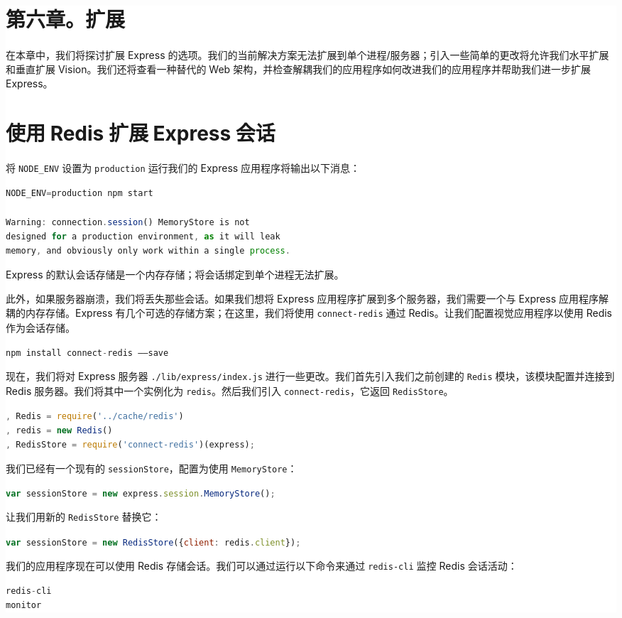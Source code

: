 # 第六章。扩展

在本章中，我们将探讨扩展 Express 的选项。我们的当前解决方案无法扩展到单个进程/服务器；引入一些简单的更改将允许我们水平扩展和垂直扩展 Vision。我们还将查看一种替代的 Web 架构，并检查解耦我们的应用程序如何改进我们的应用程序并帮助我们进一步扩展 Express。

# 使用 Redis 扩展 Express 会话

将 `NODE_ENV` 设置为 `production` 运行我们的 Express 应用程序将输出以下消息：

```js
NODE_ENV=production npm start

Warning: connection.session() MemoryStore is not
designed for a production environment, as it will leak
memory, and obviously only work within a single process.

```

Express 的默认会话存储是一个内存存储；将会话绑定到单个进程无法扩展。

此外，如果服务器崩溃，我们将丢失那些会话。如果我们想将 Express 应用程序扩展到多个服务器，我们需要一个与 Express 应用程序解耦的内存存储。Express 有几个可选的存储方案；在这里，我们将使用 `connect-redis` 通过 Redis。让我们配置视觉应用程序以使用 Redis 作为会话存储。

```js
npm install connect-redis ––save

```

现在，我们将对 Express 服务器 `./lib/express/index.js` 进行一些更改。我们首先引入我们之前创建的 `Redis` 模块，该模块配置并连接到 Redis 服务器。我们将其中一个实例化为 `redis`。然后我们引入 `connect-redis`，它返回 `RedisStore`。

```js
, Redis = require('../cache/redis')
, redis = new Redis()
, RedisStore = require('connect-redis')(express);
```

我们已经有一个现有的 `sessionStore`，配置为使用 `MemoryStore`：

```js
var sessionStore = new express.session.MemoryStore();
```

让我们用新的 `RedisStore` 替换它：

```js
var sessionStore = new RedisStore({client: redis.client});
```

我们的应用程序现在可以使用 Redis 存储会话。我们可以通过运行以下命令来通过 `redis-cli` 监控 Redis 会话活动：

```js
redis-cli
monitor

```
